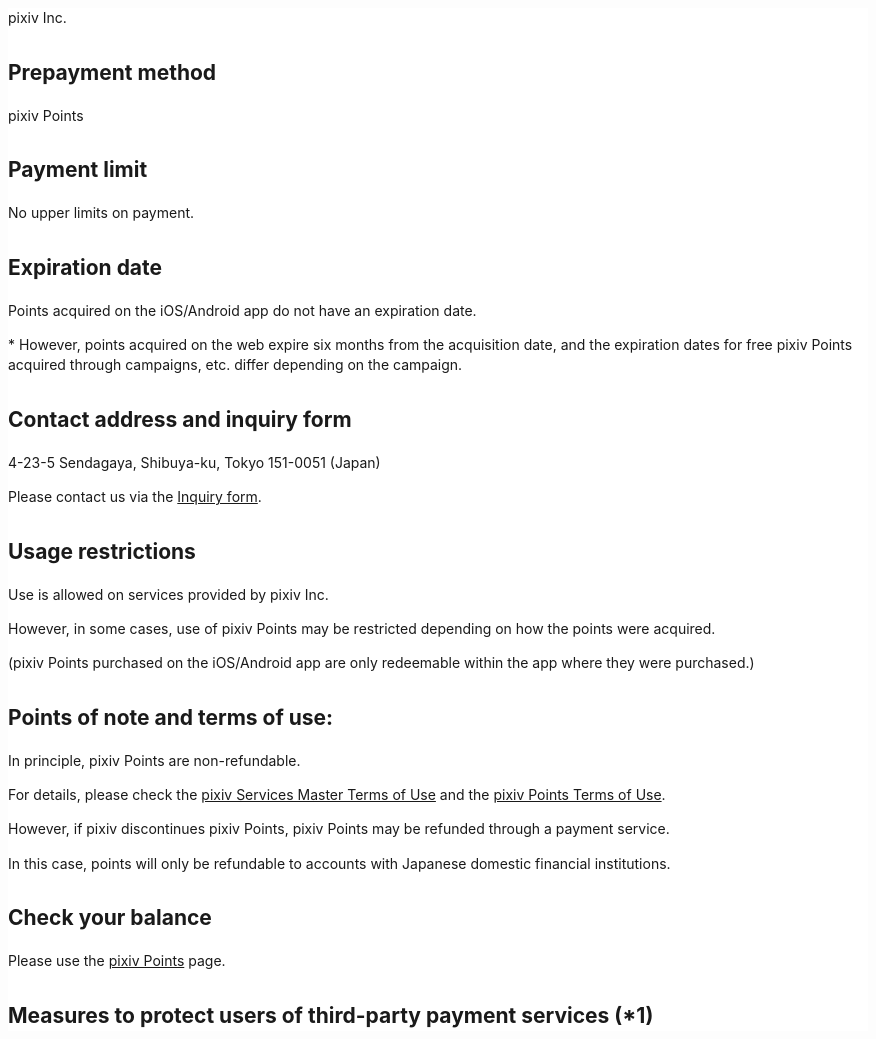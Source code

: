 pixiv Inc.

Prepayment method
-----------------

pixiv Points

Payment limit
-------------

No upper limits on payment.

Expiration date
---------------

Points acquired on the iOS/Android app do not have an expiration date.

\* However, points acquired on the web expire six months from the acquisition date, and the expiration dates for free pixiv Points acquired through campaigns, etc. differ depending on the campaign.

Contact address and inquiry form
--------------------------------

4-23-5 Sendagaya, Shibuya-ku, Tokyo 151-0051 (Japan)

Please contact us via the [Inquiry form](https://www.pixiv.net/support?mode=faq&service=sketch&section=360001134914).

Usage restrictions
------------------

Use is allowed on services provided by pixiv Inc.

However, in some cases, use of pixiv Points may be restricted depending on how the points were acquired.

(pixiv Points purchased on the iOS/Android app are only redeemable within the app where they were purchased.)

Points of note and terms of use:
--------------------------------

In principle, pixiv Points are non-refundable.

For details, please check the [pixiv Services Master Terms of Use](#terms) and the [pixiv Points Terms of Use](#point).

However, if pixiv discontinues pixiv Points, pixiv Points may be refunded through a payment service.

In this case, points will only be refundable to accounts with Japanese domestic financial institutions.

Check your balance
------------------

Please use the [pixiv Points](https://www.pixiv.net/point/) page.

Measures to protect users of third-party payment services (\*1)
---------------------------------------------------------------
